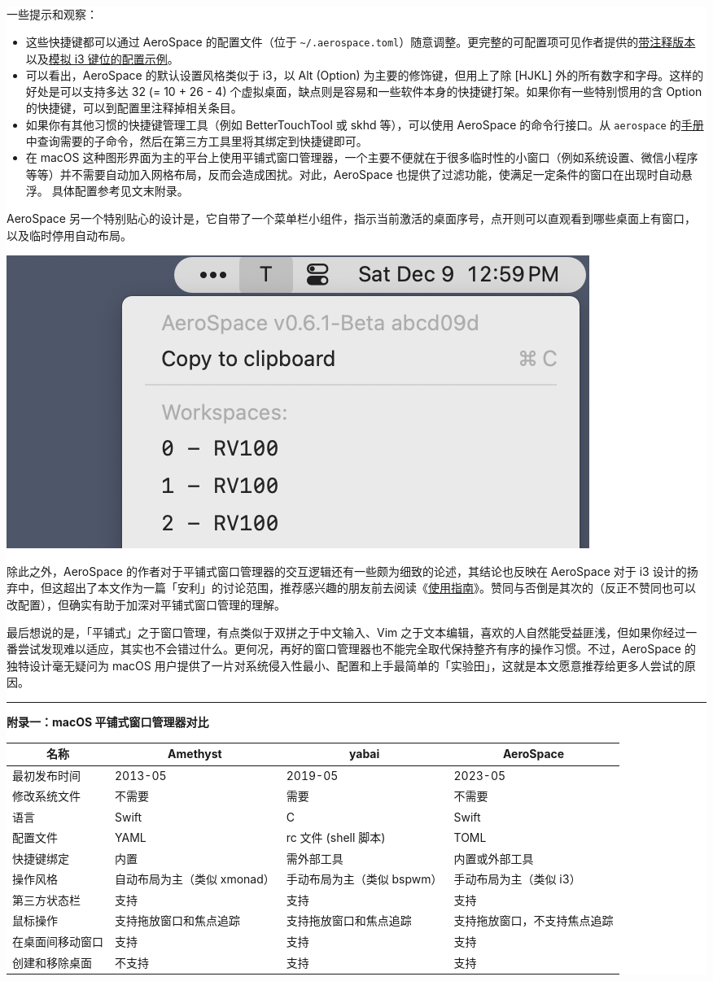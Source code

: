 一些提示和观察：

-   这些快捷键都可以通过 AeroSpace 的配置文件（位于 `~/.aerospace.toml`）随意调整。更完整的可配置项可见作者提供的[带注释版本](https://sspai.com/link?target=https%3A%2F%2Fgithub.com%2Fnikitabobko%2FAeroSpace%2Fblob%2Fmain%2Fconfig-examples%2Fdefault-config.toml)以及[模拟 i3 键位的配置示例](https://sspai.com/link?target=https%3A%2F%2Fgithub.com%2Fnikitabobko%2FAeroSpace%2Fblob%2Fmain%2Fconfig-examples%2Fi3-like-config-example.toml)。
-   可以看出，AeroSpace 的默认设置风格类似于 i3，以 Alt (Option) 为主要的修饰键，但用上了除 \[HJKL\] 外的所有数字和字母。这样的好处是可以支持多达 32 (= 10 + 26 - 4) 个虚拟桌面，缺点则是容易和一些软件本身的快捷键打架。如果你有一些特别惯用的含 Option 的快捷键，可以到配置里注释掉相关条目。
-   如果你有其他习惯的快捷键管理工具（例如 BetterTouchTool 或 skhd 等），可以使用 AeroSpace 的命令行接口。从 `aerospace` 的[手册](https://sspai.com/link?target=https%3A%2F%2Fgithub.com%2Fnikitabobko%2FAeroSpace%2Fblob%2Fmain%2Fdocs%2Fcommands.md)中查询需要的子命令，然后在第三方工具里将其绑定到快捷键即可。
-   在 macOS 这种图形界面为主的平台上使用平铺式窗口管理器，一个主要不便就在于很多临时性的小窗口（例如系统设置、微信小程序等等）并不需要自动加入网格布局，反而会造成困扰。对此，AeroSpace 也提供了过滤功能，使满足一定条件的窗口在出现时自动悬浮。 具体配置参考见文末附录。

AeroSpace 另一个特别贴心的设计是，它自带了一个菜单栏小组件，指示当前激活的桌面序号，点开则可以直观看到哪些桌面上有窗口，以及临时停用自动布局。

![](assets/1703641581-66d2bb10ad133b1d248559def299aa2a.png)

除此之外，AeroSpace 的作者对于平铺式窗口管理器的交互逻辑还有一些颇为细致的论述，其结论也反映在 AeroSpace 对于 i3 设计的扬弃中，但这超出了本文作为一篇「安利」的讨论范围，推荐感兴趣的朋友前去阅读《[使用指南](https://sspai.com/link?target=https%3A%2F%2Fgithub.com%2Fnikitabobko%2FAeroSpace%2Fblob%2Fmain%2Fdocs%2Fguide.md)》。赞同与否倒是其次的（反正不赞同也可以改配置），但确实有助于加深对平铺式窗口管理的理解。

最后想说的是，「平铺式」之于窗口管理，有点类似于双拼之于中文输入、Vim 之于文本编辑，喜欢的人自然能受益匪浅，但如果你经过一番尝试发现难以适应，其实也不会错过什么。更何况，再好的窗口管理器也不能完全取代保持整齐有序的操作习惯。不过，AeroSpace 的独特设计毫无疑问为 macOS 用户提供了一片对系统侵入性最小、配置和上手最简单的「实验田」，这就是本文愿意推荐给更多人尝试的原因。

- - -

**附录一：macOS 平铺式窗口管理器对比**

| 名称  | Amethyst | yabai | AeroSpace |
| --- | --- | --- | --- |
| 最初发布时间 | 2013-05 | 2019-05 | 2023-05 |
| 修改系统文件 | 不需要 | 需要  | 不需要 |
| 语言  | Swift | C   | Swift |
| 配置文件 | YAML | rc 文件 (shell 脚本) | TOML |
| 快捷键绑定 | 内置  | 需外部工具 | 内置或外部工具 |
| 操作风格 | 自动布局为主（类似 xmonad） | 手动布局为主（类似 bspwm） | 手动布局为主（类似 i3） |
| 第三方状态栏 | 支持  | 支持  | 支持  |
| 鼠标操作 | 支持拖放窗口和焦点追踪 | 支持拖放窗口和焦点追踪 | 支持拖放窗口，不支持焦点追踪 |
| 在桌面间移动窗口 | 支持  | 支持  | 支持  |
| 创建和移除桌面 | 不支持 | 支持  | 支持  |
